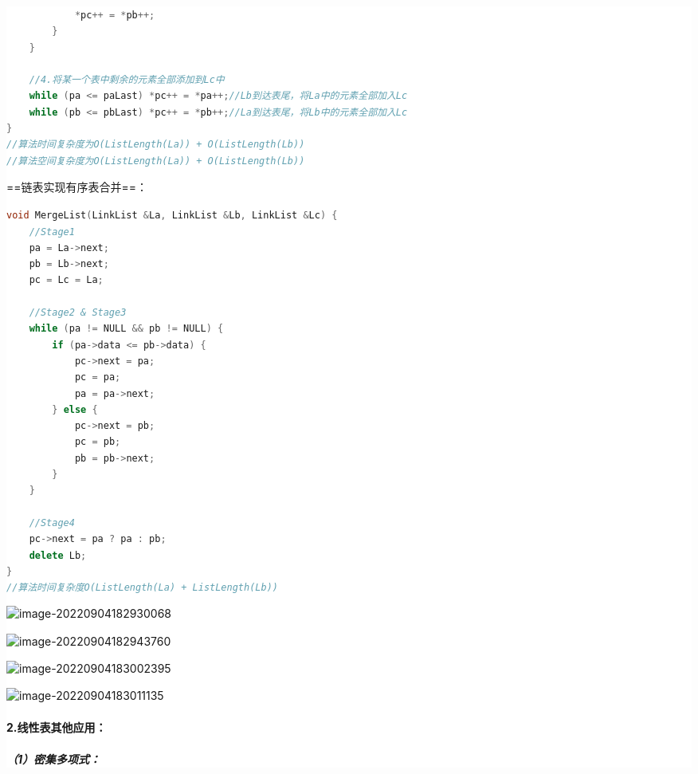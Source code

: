 ```cpp
            *pc++ = *pb++;
        }
    }
    
    //4.将某一个表中剩余的元素全部添加到Lc中
    while (pa <= paLast) *pc++ = *pa++;//Lb到达表尾，将La中的元素全部加入Lc
    while (pb <= pbLast) *pc++ = *pb++;//La到达表尾，将Lb中的元素全部加入Lc
}
//算法时间复杂度为O(ListLength(La)) + O(ListLength(Lb))
//算法空间复杂度为O(ListLength(La)) + O(ListLength(Lb))
```

==链表实现有序表合并==：

```cpp
void MergeList(LinkList &La, LinkList &Lb, LinkList &Lc) {
    //Stage1
    pa = La->next;
    pb = Lb->next;
    pc = Lc = La;
    
    //Stage2 & Stage3
    while (pa != NULL && pb != NULL) {
        if (pa->data <= pb->data) {
            pc->next = pa;
            pc = pa;
            pa = pa->next;
        } else {
            pc->next = pb;
            pc = pb;
            pb = pb->next;
        }
    }
    
    //Stage4
    pc->next = pa ? pa : pb;
    delete Lb;
}
//算法时间复杂度O(ListLength(La) + ListLength(Lb))
```

![image-20220904182930068](https://raw.githubusercontent.com/Polaris-hzn8/TyporaImg/main/hexo/dataStructure/image-20220904182930068.png)

![image-20220904182943760](https://raw.githubusercontent.com/Polaris-hzn8/TyporaImg/main/hexo/dataStructure/image-20220904182943760.png)

![image-20220904183002395](https://raw.githubusercontent.com/Polaris-hzn8/TyporaImg/main/hexo/dataStructure/image-20220904183002395.png)

![image-20220904183011135](https://raw.githubusercontent.com/Polaris-hzn8/TyporaImg/main/hexo/dataStructure/image-20220904183011135.png)

#### 2.线性表其他应用：

##### （1）密集多项式：
